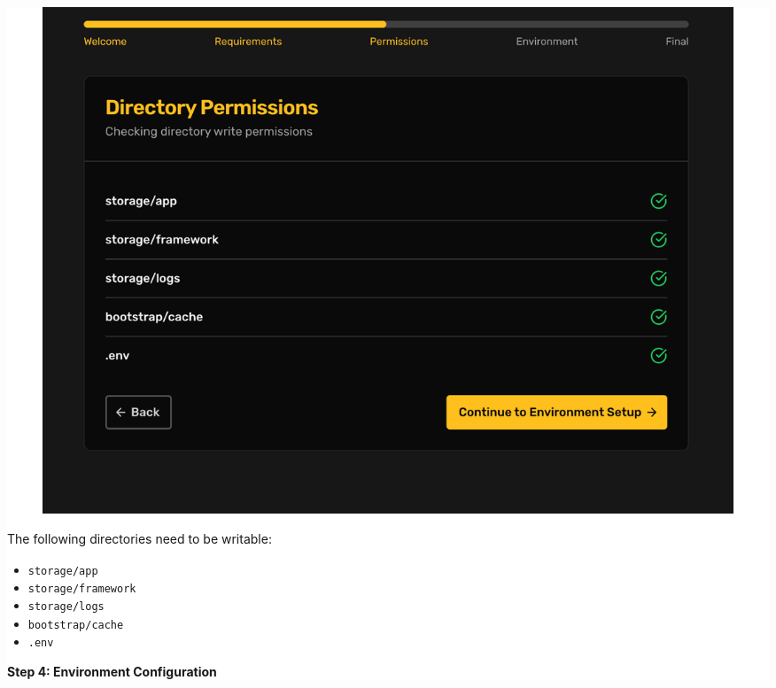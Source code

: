 <figure><img src=".gitbook/assets/permissions.png" alt=""><figcaption></figcaption></figure>

The following directories need to be writable:

* `storage/app`
* `storage/framework`
* `storage/logs`
* `bootstrap/cache`
* `.env`

**Step 4: Environment Configuration**
